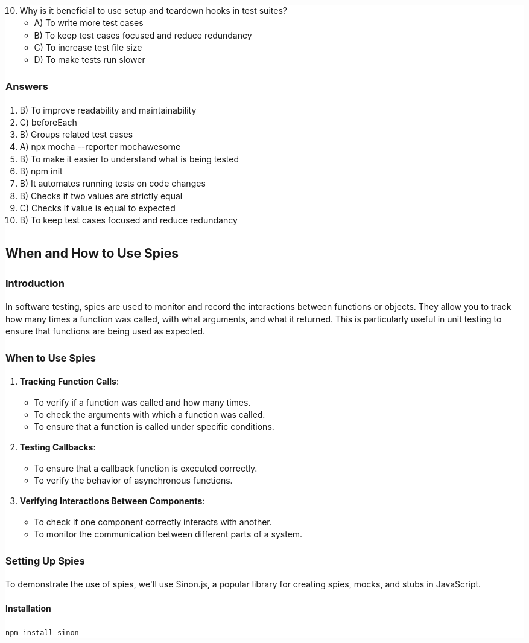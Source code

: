 10. Why is it beneficial to use setup and teardown hooks in test suites?
    - A) To write more test cases
    - B) To keep test cases focused and reduce redundancy
    - C) To increase test file size
    - D) To make tests run slower

### Answers

1. B) To improve readability and maintainability
2. C) beforeEach
3. B) Groups related test cases
4. A) npx mocha --reporter mochawesome
5. B) To make it easier to understand what is being tested
6. B) npm init
7. B) It automates running tests on code changes
8. B) Checks if two values are strictly equal
9. C) Checks if value is equal to expected
10. B) To keep test cases focused and reduce redundancy

## When and How to Use Spies

### Introduction

In software testing, spies are used to monitor and record the interactions between functions or objects. They allow you to track how many times a function was called, with what arguments, and what it returned. This is particularly useful in unit testing to ensure that functions are being used as expected. 

### When to Use Spies

1. **Tracking Function Calls**:
   - To verify if a function was called and how many times.
   - To check the arguments with which a function was called.
   - To ensure that a function is called under specific conditions.

2. **Testing Callbacks**:
   - To ensure that a callback function is executed correctly.
   - To verify the behavior of asynchronous functions.

3. **Verifying Interactions Between Components**:
   - To check if one component correctly interacts with another.
   - To monitor the communication between different parts of a system.

### Setting Up Spies

To demonstrate the use of spies, we'll use Sinon.js, a popular library for creating spies, mocks, and stubs in JavaScript.

#### Installation

```bash
npm install sinon
```
